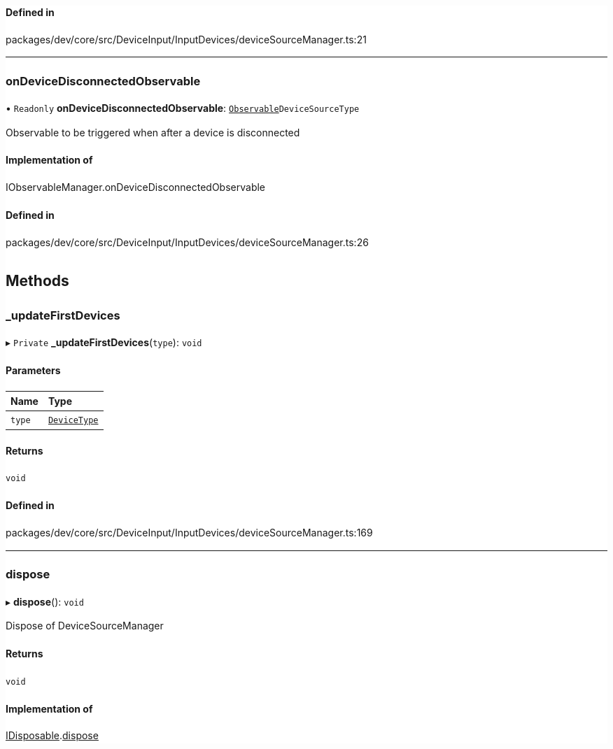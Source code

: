 #### Defined in

packages/dev/core/src/DeviceInput/InputDevices/deviceSourceManager.ts:21

___

### onDeviceDisconnectedObservable

• `Readonly` **onDeviceDisconnectedObservable**: [`Observable`](Observable.md)`DeviceSourceType`

Observable to be triggered when after a device is disconnected

#### Implementation of

IObservableManager.onDeviceDisconnectedObservable

#### Defined in

packages/dev/core/src/DeviceInput/InputDevices/deviceSourceManager.ts:26

## Methods

### \_updateFirstDevices

▸ `Private` **_updateFirstDevices**(`type`): `void`

#### Parameters

| Name | Type |
| :------ | :------ |
| `type` | [`DeviceType`](../enums/DeviceType.md) |

#### Returns

`void`

#### Defined in

packages/dev/core/src/DeviceInput/InputDevices/deviceSourceManager.ts:169

___

### dispose

▸ **dispose**(): `void`

Dispose of DeviceSourceManager

#### Returns

`void`

#### Implementation of

[IDisposable](../interfaces/IDisposable.md).[dispose](../interfaces/IDisposable.md#dispose)
